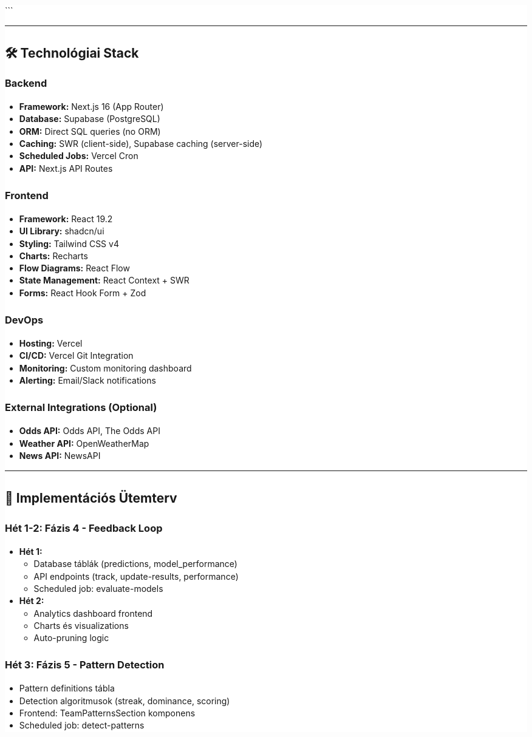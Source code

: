 \`\`\`

---

## 🛠️ Technológiai Stack

### Backend
- **Framework:** Next.js 16 (App Router)
- **Database:** Supabase (PostgreSQL)
- **ORM:** Direct SQL queries (no ORM)
- **Caching:** SWR (client-side), Supabase caching (server-side)
- **Scheduled Jobs:** Vercel Cron
- **API:** Next.js API Routes

### Frontend
- **Framework:** React 19.2
- **UI Library:** shadcn/ui
- **Styling:** Tailwind CSS v4
- **Charts:** Recharts
- **Flow Diagrams:** React Flow
- **State Management:** React Context + SWR
- **Forms:** React Hook Form + Zod

### DevOps
- **Hosting:** Vercel
- **CI/CD:** Vercel Git Integration
- **Monitoring:** Custom monitoring dashboard
- **Alerting:** Email/Slack notifications

### External Integrations (Optional)
- **Odds API:** Odds API, The Odds API
- **Weather API:** OpenWeatherMap
- **News API:** NewsAPI

---

## 📅 Implementációs Ütemterv

### Hét 1-2: Fázis 4 - Feedback Loop
- **Hét 1:**
  - Database táblák (predictions, model_performance)
  - API endpoints (track, update-results, performance)
  - Scheduled job: evaluate-models
- **Hét 2:**
  - Analytics dashboard frontend
  - Charts és visualizations
  - Auto-pruning logic

### Hét 3: Fázis 5 - Pattern Detection
- Pattern definitions tábla
- Detection algoritmusok (streak, dominance, scoring)
- Frontend: TeamPatternsSection komponens
- Scheduled job: detect-patterns
